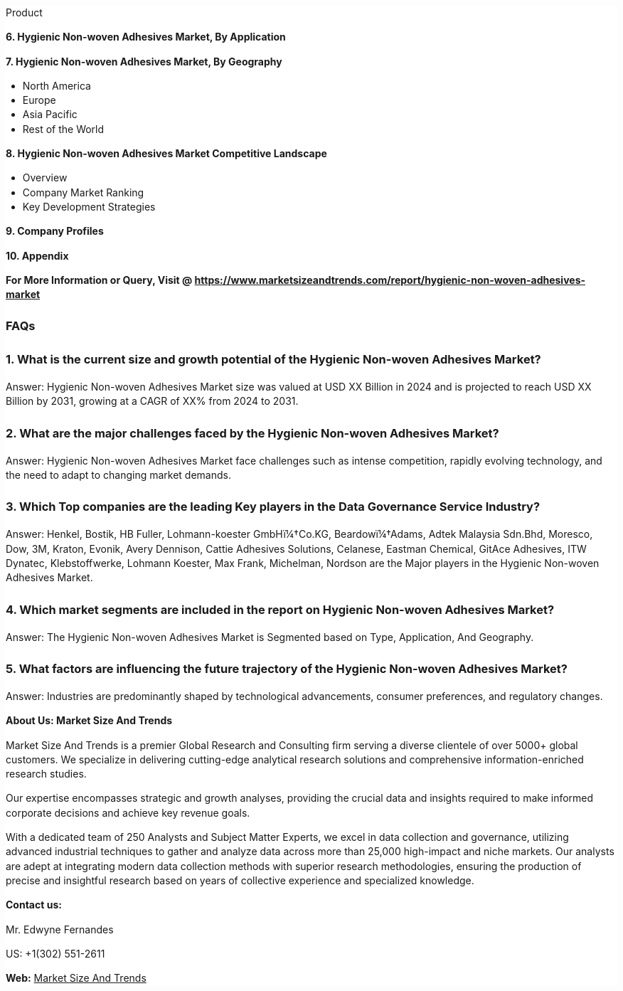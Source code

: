 Product</span></strong></p></div><div class="" data-test-id=""><p><strong><span class="">6. Hygienic Non-woven Adhesives Market, By Application</span></strong></p></div><div class="" data-test-id=""><p><strong><span class="">7. Hygienic Non-woven Adhesives Market, By Geography</span></strong></p></div><div class="" data-test-id=""><ul><li><span class="">North America</span></li><li><span class="">Europe</span></li><li><span class="">Asia Pacific</span></li><li><span class="">Rest of the World</span></li></ul></div><div class="" data-test-id=""><p><strong><span class="">8. Hygienic Non-woven Adhesives Market Competitive Landscape</span></strong></p></div><div class="" data-test-id=""><ul><li><span class="">Overview</span></li><li><span class="">Company Market Ranking</span></li><li><span class="">Key Development Strategies</span></li></ul></div><div class="" data-test-id=""><p><strong><span class="">9. Company Profiles</span></strong></p></div><div class="" data-test-id=""><p><strong><span class="">10. Appendix</span></strong></p></div><div class="" data-test-id=""><p><strong><span class="">For More Information or Query, Visit @ <a href="https://www.marketsizeandtrends.com/report/hygienic-non-woven-adhesives-market" target="_blank">https://www.marketsizeandtrends.com/report/hygienic-non-woven-adhesives-market</a></span></strong></p></div><div class="" data-test-id=""><div class="article-main__content" data-test-id="publishing-text-block"><h3><strong><span class="">FAQs</span></strong></h3></div><div class="article-main__content" data-test-id="publishing-text-block"><h3><span class="">1. What is the current size and growth potential of the Hygienic Non-woven Adhesives Market?</span></h3></div><div class="article-main__content" data-test-id="publishing-text-block"><p><span class="font-[700]">Answer</span><span class="">: Hygienic Non-woven Adhesives Market size was valued at USD XX Billion in 2024 and is projected to reach USD XX Billion by 2031, growing at a CAGR of XX% from 2024 to 2031.</span></p></div><div class="article-main__content" data-test-id="publishing-text-block"><h3><span class="">2. What are the major challenges faced by the Hygienic Non-woven Adhesives Market?</span></h3></div><div class="article-main__content" data-test-id="publishing-text-block"><p><span class="font-[700]">Answer</span><span class="">: Hygienic Non-woven Adhesives Market face challenges such as intense competition, rapidly evolving technology, and the need to adapt to changing market demands.</span></p></div><div class="article-main__content" data-test-id="publishing-text-block"><h3><span class="">3. Which Top companies are the leading Key players in the Data Governance Service Industry?</span></h3></div><div class="article-main__content" data-test-id="publishing-text-block"><p><span class="font-[700]">Answer</span><span class="">: Henkel, Bostik, HB Fuller, Lohmann-koester GmbHï¼†Co.KG, Beardowï¼†Adams, Adtek Malaysia Sdn.Bhd, Moresco, Dow, 3M, Kraton, Evonik, Avery Dennison, Cattie Adhesives Solutions, Celanese, Eastman Chemical, GitAce Adhesives, ITW Dynatec, Klebstoffwerke, Lohmann Koester, Max Frank, Michelman, Nordson are the Major players in the Hygienic Non-woven Adhesives Market.</span></p></div><div class="article-main__content" data-test-id="publishing-text-block"><h3><span class="">4. Which market segments are included in the report on Hygienic Non-woven Adhesives Market?</span></h3></div><div class="article-main__content" data-test-id="publishing-text-block"><p><span class="font-[700]">Answer</span><span class="">: The Hygienic Non-woven Adhesives Market is Segmented based on Type, Application, And Geography.</span></p></div><div class="article-main__content" data-test-id="publishing-text-block"><h3><span class="">5. What factors are influencing the future trajectory of the Hygienic Non-woven Adhesives Market?</span></h3></div><div class="article-main__content" data-test-id="publishing-text-block"><p><span class="font-[700]">Answer:</span><span class="">&nbsp;Industries are predominantly shaped by technological advancements, consumer preferences, and regulatory changes.</span></p></div><p><strong><span class="">About Us: Market Size And Trends</span></strong></p></div><div class="" data-test-id=""><p><span class="">Market Size And Trends is a premier Global Research and Consulting firm serving a diverse clientele of over 5000+ global customers. We specialize in delivering cutting-edge analytical research solutions and comprehensive information-enriched research studies.</span></p></div><div class="" data-test-id=""><p><span class="">Our expertise encompasses strategic and growth analyses, providing the crucial data and insights required to make informed corporate decisions and achieve key revenue goals.</span></p></div><div class="" data-test-id=""><p><span class="">With a dedicated team of 250 Analysts and Subject Matter Experts, we excel in data collection and governance, utilizing advanced industrial techniques to gather and analyze data across more than 25,000 high-impact and niche markets. Our analysts are adept at integrating modern data collection methods with superior research methodologies, ensuring the production of precise and insightful research based on years of collective experience and specialized knowledge.</span></p></div><div class="" data-test-id=""><p><strong><span class="">Contact us:</span></strong></p></div><div class="" data-test-id=""><p><span class="">Mr. Edwyne Fernandes</span></p></div><div class="" data-test-id=""><p><span class="">US: +1(302) 551-2611<br /></span></p><p><span class=""><strong>Web:</strong> <a href="https://www.marketsizeandtrends.com/" target="_blank">Market Size And Trends</a></span></p></div>
